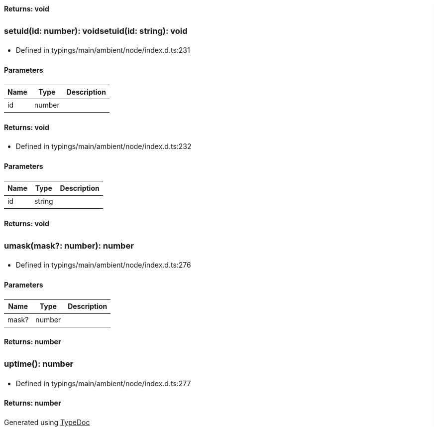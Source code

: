 #### Returns: void

### setuid(id: number): voidsetuid(id: string): void
  
* Defined in typings/main/ambient/node/index.d.ts:231


#### Parameters

| Name | Type | Description |
| ---- | ---- | ---- |
| id | number|  |

#### Returns: void
  
* Defined in typings/main/ambient/node/index.d.ts:232


#### Parameters

| Name | Type | Description |
| ---- | ---- | ---- |
| id | string|  |

#### Returns: void

### umask(mask?: number): number
  
* Defined in typings/main/ambient/node/index.d.ts:276


#### Parameters

| Name | Type | Description |
| ---- | ---- | ---- |
| mask? | number|  |

#### Returns: number

### uptime(): number
  
* Defined in typings/main/ambient/node/index.d.ts:277

#### Returns: number


Generated using [TypeDoc](http://typedoc.io)
